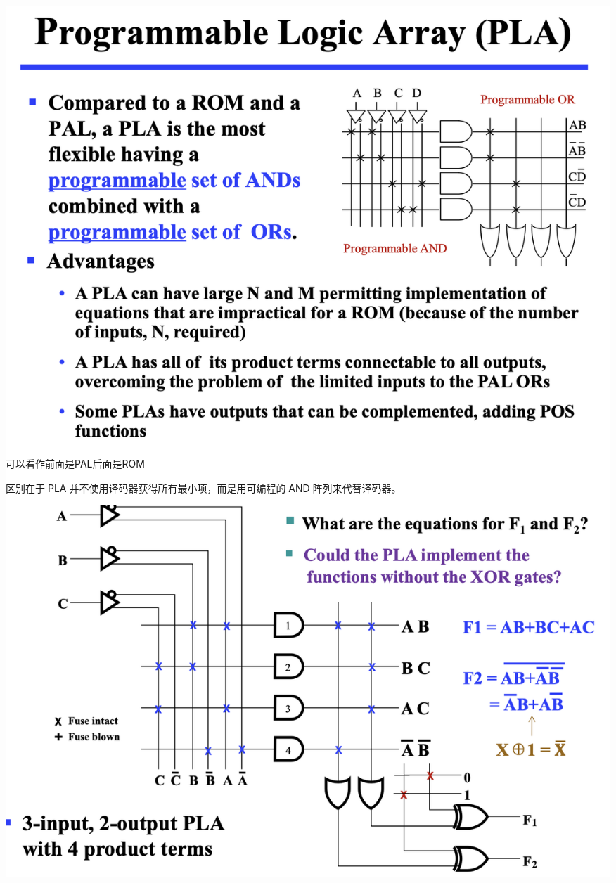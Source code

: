 ![Untitled](Logic%20and%20computer%20design%20fundamentals%20126e5290981e4d10ad7dab4e845bdd25/Untitled%20202.png)

可以看作前面是PAL后面是ROM

区别在于 PLA 并不使用译码器获得所有最小项，而是用可编程的 AND 阵列来代替译码器。

![Untitled](Logic%20and%20computer%20design%20fundamentals%20126e5290981e4d10ad7dab4e845bdd25/Untitled%20203.png)
